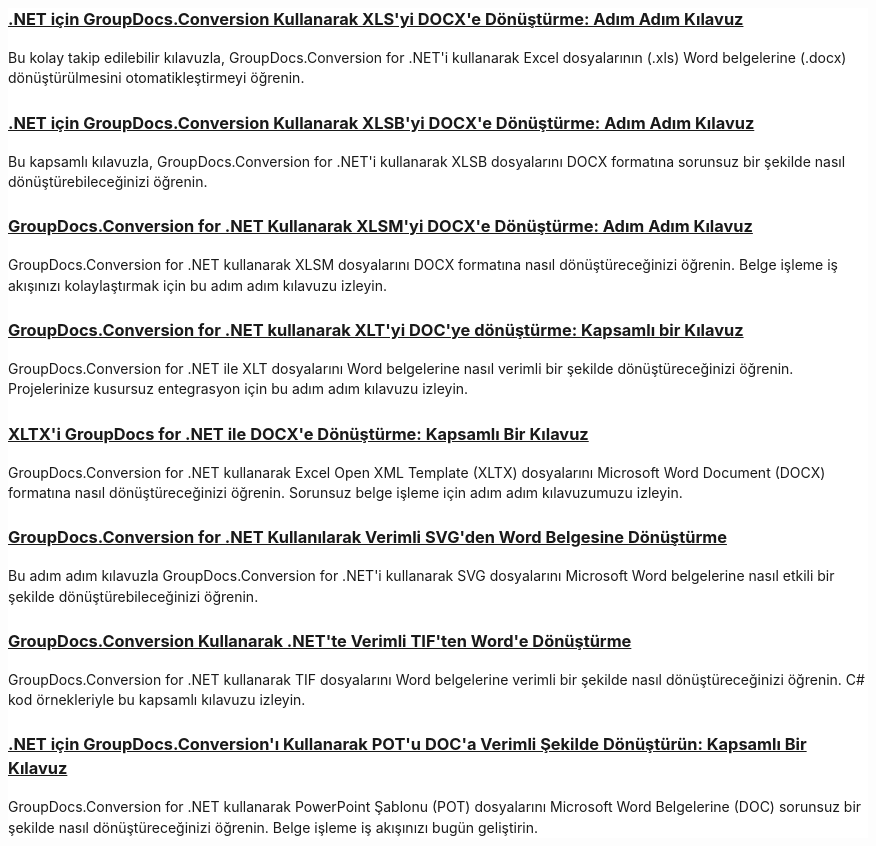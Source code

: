 ### [.NET için GroupDocs.Conversion Kullanarak XLS'yi DOCX'e Dönüştürme: Adım Adım Kılavuz](./convert-xls-to-docx-groupdocs-net-guide/)
Bu kolay takip edilebilir kılavuzla, GroupDocs.Conversion for .NET'i kullanarak Excel dosyalarının (.xls) Word belgelerine (.docx) dönüştürülmesini otomatikleştirmeyi öğrenin.

### [.NET için GroupDocs.Conversion Kullanarak XLSB'yi DOCX'e Dönüştürme: Adım Adım Kılavuz](./convert-xlsb-to-docx-groupdocs-dotnet/)
Bu kapsamlı kılavuzla, GroupDocs.Conversion for .NET'i kullanarak XLSB dosyalarını DOCX formatına sorunsuz bir şekilde nasıl dönüştürebileceğinizi öğrenin.

### [GroupDocs.Conversion for .NET Kullanarak XLSM'yi DOCX'e Dönüştürme: Adım Adım Kılavuz](./convert-xlsm-to-docx-groupdocs-net/)
GroupDocs.Conversion for .NET kullanarak XLSM dosyalarını DOCX formatına nasıl dönüştüreceğinizi öğrenin. Belge işleme iş akışınızı kolaylaştırmak için bu adım adım kılavuzu izleyin.

### [GroupDocs.Conversion for .NET kullanarak XLT'yi DOC'ye dönüştürme: Kapsamlı bir Kılavuz](./convert-xlt-doc-groupdocs-conversion-net/)
GroupDocs.Conversion for .NET ile XLT dosyalarını Word belgelerine nasıl verimli bir şekilde dönüştüreceğinizi öğrenin. Projelerinize kusursuz entegrasyon için bu adım adım kılavuzu izleyin.

### [XLTX'i GroupDocs for .NET ile DOCX'e Dönüştürme: Kapsamlı Bir Kılavuz](./convert-xltx-to-docx-groupdocs-dotnet/)
GroupDocs.Conversion for .NET kullanarak Excel Open XML Template (XLTX) dosyalarını Microsoft Word Document (DOCX) formatına nasıl dönüştüreceğinizi öğrenin. Sorunsuz belge işleme için adım adım kılavuzumuzu izleyin.

### [GroupDocs.Conversion for .NET Kullanılarak Verimli SVG'den Word Belgesine Dönüştürme](./convert-svg-to-word-documents-groupdocs-conversion-net/)
Bu adım adım kılavuzla GroupDocs.Conversion for .NET'i kullanarak SVG dosyalarını Microsoft Word belgelerine nasıl etkili bir şekilde dönüştürebileceğinizi öğrenin.

### [GroupDocs.Conversion Kullanarak .NET'te Verimli TIF'ten Word'e Dönüştürme](./convert-tif-to-word-groupdocs-dotnet/)
GroupDocs.Conversion for .NET kullanarak TIF dosyalarını Word belgelerine verimli bir şekilde nasıl dönüştüreceğinizi öğrenin. C# kod örnekleriyle bu kapsamlı kılavuzu izleyin.

### [.NET için GroupDocs.Conversion'ı Kullanarak POT'u DOC'a Verimli Şekilde Dönüştürün: Kapsamlı Bir Kılavuz](./convert-pot-to-doc-groupdocs-net/)
GroupDocs.Conversion for .NET kullanarak PowerPoint Şablonu (POT) dosyalarını Microsoft Word Belgelerine (DOC) sorunsuz bir şekilde nasıl dönüştüreceğinizi öğrenin. Belge işleme iş akışınızı bugün geliştirin.

